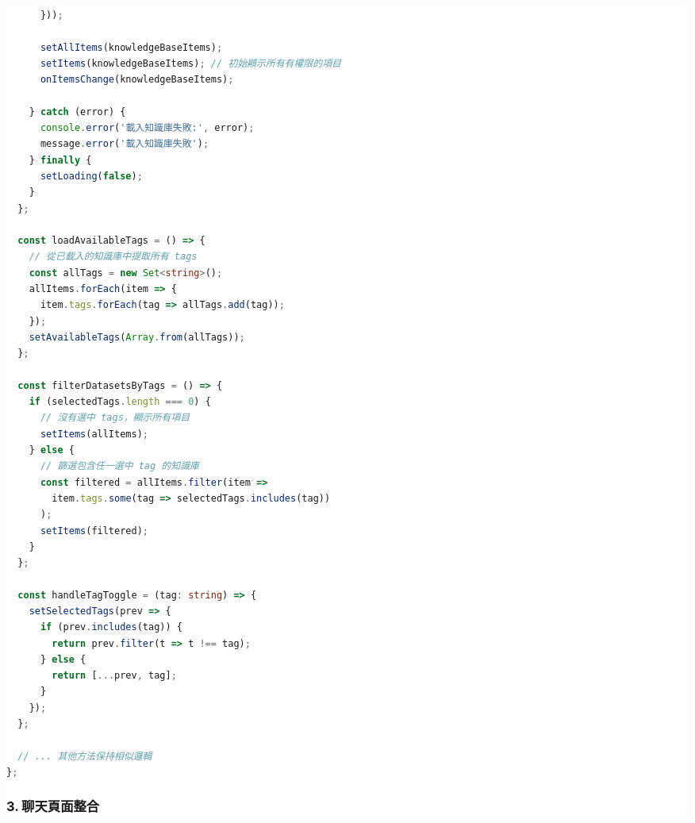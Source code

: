 ```typescript
      }));
      
      setAllItems(knowledgeBaseItems);
      setItems(knowledgeBaseItems); // 初始顯示所有有權限的項目
      onItemsChange(knowledgeBaseItems);
      
    } catch (error) {
      console.error('載入知識庫失敗:', error);
      message.error('載入知識庫失敗');
    } finally {
      setLoading(false);
    }
  };

  const loadAvailableTags = () => {
    // 從已載入的知識庫中提取所有 tags
    const allTags = new Set<string>();
    allItems.forEach(item => {
      item.tags.forEach(tag => allTags.add(tag));
    });
    setAvailableTags(Array.from(allTags));
  };

  const filterDatasetsByTags = () => {
    if (selectedTags.length === 0) {
      // 沒有選中 tags，顯示所有項目
      setItems(allItems);
    } else {
      // 篩選包含任一選中 tag 的知識庫
      const filtered = allItems.filter(item => 
        item.tags.some(tag => selectedTags.includes(tag))
      );
      setItems(filtered);
    }
  };

  const handleTagToggle = (tag: string) => {
    setSelectedTags(prev => {
      if (prev.includes(tag)) {
        return prev.filter(t => t !== tag);
      } else {
        return [...prev, tag];
      }
    });
  };

  // ... 其他方法保持相似邏輯
};
```

### 3. 聊天頁面整合
